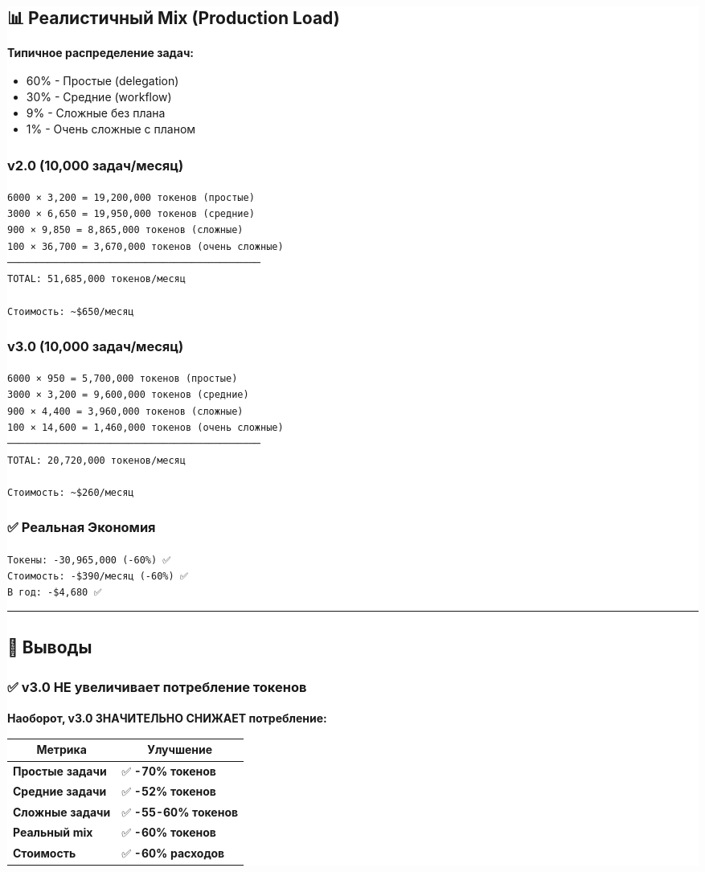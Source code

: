 
## 📊 Реалистичный Mix (Production Load)

**Типичное распределение задач:**
- 60% - Простые (delegation)
- 30% - Средние (workflow)
- 9% - Сложные без плана
- 1% - Очень сложные с планом

### v2.0 (10,000 задач/месяц)

```
6000 × 3,200 = 19,200,000 токенов (простые)
3000 × 6,650 = 19,950,000 токенов (средние)
900 × 9,850 = 8,865,000 токенов (сложные)
100 × 36,700 = 3,670,000 токенов (очень сложные)
────────────────────────────────────────────
TOTAL: 51,685,000 токенов/месяц

Стоимость: ~$650/месяц
```

### v3.0 (10,000 задач/месяц)

```
6000 × 950 = 5,700,000 токенов (простые)
3000 × 3,200 = 9,600,000 токенов (средние)
900 × 4,400 = 3,960,000 токенов (сложные)
100 × 14,600 = 1,460,000 токенов (очень сложные)
────────────────────────────────────────────
TOTAL: 20,720,000 токенов/месяц

Стоимость: ~$260/месяц
```

### ✅ Реальная Экономия

```
Токены: -30,965,000 (-60%) ✅
Стоимость: -$390/месяц (-60%) ✅
В год: -$4,680 ✅
```

---

## 🎯 Выводы

### ✅ v3.0 НЕ увеличивает потребление токенов

**Наоборот, v3.0 ЗНАЧИТЕЛЬНО СНИЖАЕТ потребление:**

| Метрика | Улучшение |
|---------|-----------|
| **Простые задачи** | ✅ **-70% токенов** |
| **Средние задачи** | ✅ **-52% токенов** |
| **Сложные задачи** | ✅ **-55-60% токенов** |
| **Реальный mix** | ✅ **-60% токенов** |
| **Стоимость** | ✅ **-60% расходов** |
